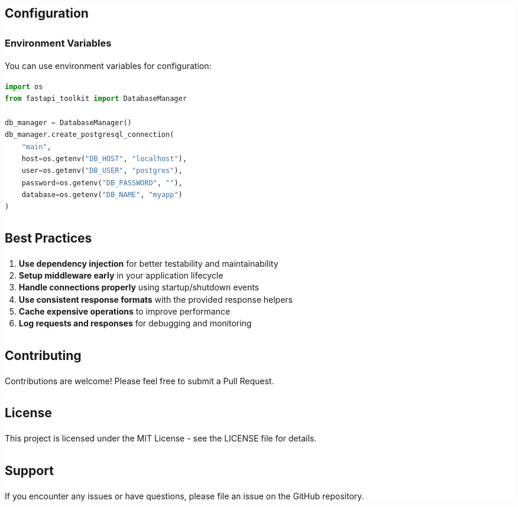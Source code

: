 ## Configuration

### Environment Variables

You can use environment variables for configuration:

```python
import os
from fastapi_toolkit import DatabaseManager

db_manager = DatabaseManager()
db_manager.create_postgresql_connection(
    "main",
    host=os.getenv("DB_HOST", "localhost"),
    user=os.getenv("DB_USER", "postgres"),
    password=os.getenv("DB_PASSWORD", ""),
    database=os.getenv("DB_NAME", "myapp")
)
```

## Best Practices

1. **Use dependency injection** for better testability and maintainability
2. **Setup middleware early** in your application lifecycle
3. **Handle connections properly** using startup/shutdown events
4. **Use consistent response formats** with the provided response helpers
5. **Cache expensive operations** to improve performance
6. **Log requests and responses** for debugging and monitoring

## Contributing

Contributions are welcome! Please feel free to submit a Pull Request.

## License

This project is licensed under the MIT License - see the LICENSE file for details.

## Support

If you encounter any issues or have questions, please file an issue on the GitHub repository.
